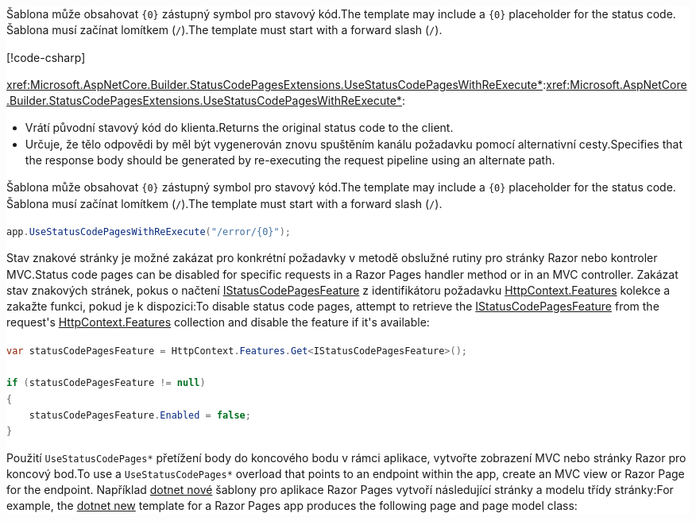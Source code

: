 <span data-ttu-id="9a70e-153">Šablona může obsahovat `{0}` zástupný symbol pro stavový kód.</span><span class="sxs-lookup"><span data-stu-id="9a70e-153">The template may include a `{0}` placeholder for the status code.</span></span> <span data-ttu-id="9a70e-154">Šablona musí začínat lomítkem (`/`).</span><span class="sxs-lookup"><span data-stu-id="9a70e-154">The template must start with a forward slash (`/`).</span></span>

[!code-csharp[](error-handling/samples/2.x/ErrorHandlingSample/Startup.cs?name=snippet_StatusCodePagesWithRedirect)]

<span data-ttu-id="9a70e-155"><xref:Microsoft.AspNetCore.Builder.StatusCodePagesExtensions.UseStatusCodePagesWithReExecute*>:</span><span class="sxs-lookup"><span data-stu-id="9a70e-155"><xref:Microsoft.AspNetCore.Builder.StatusCodePagesExtensions.UseStatusCodePagesWithReExecute*>:</span></span>

* <span data-ttu-id="9a70e-156">Vrátí původní stavový kód do klienta.</span><span class="sxs-lookup"><span data-stu-id="9a70e-156">Returns the original status code to the client.</span></span>
* <span data-ttu-id="9a70e-157">Určuje, že tělo odpovědi by měl být vygenerován znovu spuštěním kanálu požadavku pomocí alternativní cesty.</span><span class="sxs-lookup"><span data-stu-id="9a70e-157">Specifies that the response body should be generated by re-executing the request pipeline using an alternate path.</span></span> 

<span data-ttu-id="9a70e-158">Šablona může obsahovat `{0}` zástupný symbol pro stavový kód.</span><span class="sxs-lookup"><span data-stu-id="9a70e-158">The template may include a `{0}` placeholder for the status code.</span></span> <span data-ttu-id="9a70e-159">Šablona musí začínat lomítkem (`/`).</span><span class="sxs-lookup"><span data-stu-id="9a70e-159">The template must start with a forward slash (`/`).</span></span>

```csharp
app.UseStatusCodePagesWithReExecute("/error/{0}");
```

<span data-ttu-id="9a70e-160">Stav znakové stránky je možné zakázat pro konkrétní požadavky v metodě obslužné rutiny pro stránky Razor nebo kontroler MVC.</span><span class="sxs-lookup"><span data-stu-id="9a70e-160">Status code pages can be disabled for specific requests in a Razor Pages handler method or in an MVC controller.</span></span> <span data-ttu-id="9a70e-161">Zakázat stav znakových stránek, pokus o načtení [IStatusCodePagesFeature](/dotnet/api/microsoft.aspnetcore.diagnostics.istatuscodepagesfeature) z identifikátoru požadavku [HttpContext.Features](/dotnet/api/microsoft.aspnetcore.http.httpcontext.features) kolekce a zakažte funkci, pokud je k dispozici:</span><span class="sxs-lookup"><span data-stu-id="9a70e-161">To disable status code pages, attempt to retrieve the [IStatusCodePagesFeature](/dotnet/api/microsoft.aspnetcore.diagnostics.istatuscodepagesfeature) from the request's [HttpContext.Features](/dotnet/api/microsoft.aspnetcore.http.httpcontext.features) collection and disable the feature if it's available:</span></span>

```csharp
var statusCodePagesFeature = HttpContext.Features.Get<IStatusCodePagesFeature>();

if (statusCodePagesFeature != null)
{
    statusCodePagesFeature.Enabled = false;
}
```

<span data-ttu-id="9a70e-162">Použití `UseStatusCodePages*` přetížení body do koncového bodu v rámci aplikace, vytvořte zobrazení MVC nebo stránky Razor pro koncový bod.</span><span class="sxs-lookup"><span data-stu-id="9a70e-162">To use a `UseStatusCodePages*` overload that points to an endpoint within the app, create an MVC view or Razor Page for the endpoint.</span></span> <span data-ttu-id="9a70e-163">Například [dotnet nové](/dotnet/core/tools/dotnet-new) šablony pro aplikace Razor Pages vytvoří následující stránky a modelu třídy stránky:</span><span class="sxs-lookup"><span data-stu-id="9a70e-163">For example, the [dotnet new](/dotnet/core/tools/dotnet-new) template for a Razor Pages app produces the following page and page model class:</span></span>

